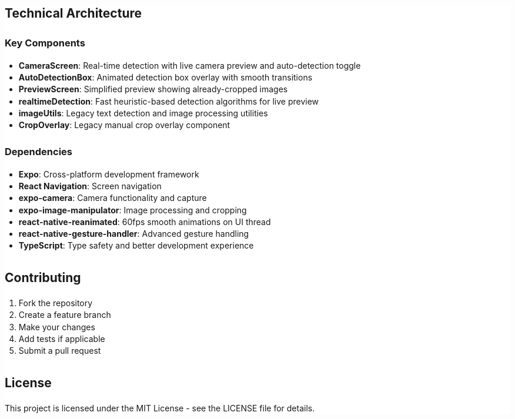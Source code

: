 ## Technical Architecture

### Key Components

- **CameraScreen**: Real-time detection with live camera preview and auto-detection toggle
- **AutoDetectionBox**: Animated detection box overlay with smooth transitions
- **PreviewScreen**: Simplified preview showing already-cropped images
- **realtimeDetection**: Fast heuristic-based detection algorithms for live preview
- **imageUtils**: Legacy text detection and image processing utilities
- **CropOverlay**: Legacy manual crop overlay component

### Dependencies

- **Expo**: Cross-platform development framework
- **React Navigation**: Screen navigation
- **expo-camera**: Camera functionality and capture
- **expo-image-manipulator**: Image processing and cropping
- **react-native-reanimated**: 60fps smooth animations on UI thread
- **react-native-gesture-handler**: Advanced gesture handling
- **TypeScript**: Type safety and better development experience

## Contributing

1. Fork the repository
2. Create a feature branch
3. Make your changes
4. Add tests if applicable
5. Submit a pull request

## License

This project is licensed under the MIT License - see the LICENSE file for details.